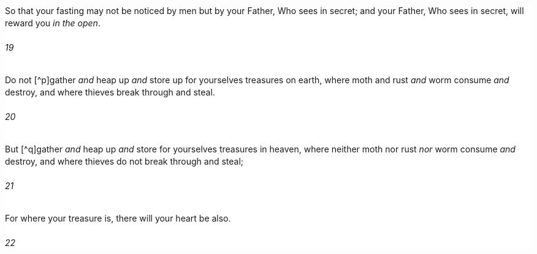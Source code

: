 

So that your fasting may not be noticed by men but by your Father, Who sees in secret; and your Father, Who sees in secret, will reward you _in the open_. 













###### 19 






Do not [^p]gather _and_ heap up _and_ store up for yourselves treasures on earth, where moth and rust _and_ worm consume _and_ destroy, and where thieves break through and steal. 













###### 20 






But [^q]gather _and_ heap up _and_ store for yourselves treasures in heaven, where neither moth nor rust _nor_ worm consume _and_ destroy, and where thieves do not break through and steal; 













###### 21 






For where your treasure is, there will your heart be also. 













###### 22 
